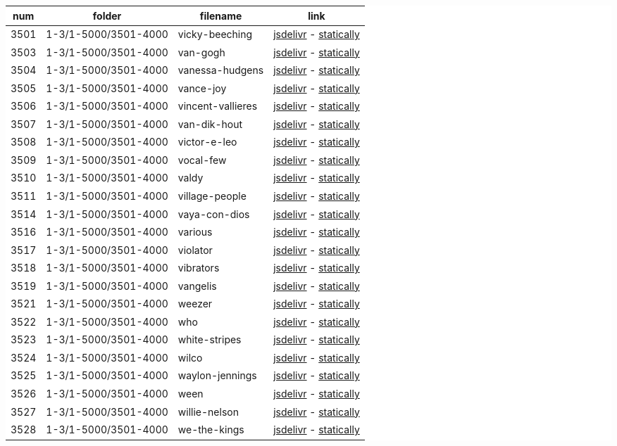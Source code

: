 |  num  | folder | filename | link |
|-------|--------|----------|------|
|3501|1-3/1-5000/3501-4000|vicky-beeching|[jsdelivr](https://cdn.jsdelivr.net/gh/dbchord/webp-a-600x600_1-3/1-5000/3501-4000/vicky-beeching.webp) - [statically](https://cdn.statically.io/gh/dbchord/webp-a-600x600_1-3/img/1-5000/3501-4000/vicky-beeching.webp)|
|3503|1-3/1-5000/3501-4000|van-gogh|[jsdelivr](https://cdn.jsdelivr.net/gh/dbchord/webp-a-600x600_1-3/1-5000/3501-4000/van-gogh.webp) - [statically](https://cdn.statically.io/gh/dbchord/webp-a-600x600_1-3/img/1-5000/3501-4000/van-gogh.webp)|
|3504|1-3/1-5000/3501-4000|vanessa-hudgens|[jsdelivr](https://cdn.jsdelivr.net/gh/dbchord/webp-a-600x600_1-3/1-5000/3501-4000/vanessa-hudgens.webp) - [statically](https://cdn.statically.io/gh/dbchord/webp-a-600x600_1-3/img/1-5000/3501-4000/vanessa-hudgens.webp)|
|3505|1-3/1-5000/3501-4000|vance-joy|[jsdelivr](https://cdn.jsdelivr.net/gh/dbchord/webp-a-600x600_1-3/1-5000/3501-4000/vance-joy.webp) - [statically](https://cdn.statically.io/gh/dbchord/webp-a-600x600_1-3/img/1-5000/3501-4000/vance-joy.webp)|
|3506|1-3/1-5000/3501-4000|vincent-vallieres|[jsdelivr](https://cdn.jsdelivr.net/gh/dbchord/webp-a-600x600_1-3/1-5000/3501-4000/vincent-vallieres.webp) - [statically](https://cdn.statically.io/gh/dbchord/webp-a-600x600_1-3/img/1-5000/3501-4000/vincent-vallieres.webp)|
|3507|1-3/1-5000/3501-4000|van-dik-hout|[jsdelivr](https://cdn.jsdelivr.net/gh/dbchord/webp-a-600x600_1-3/1-5000/3501-4000/van-dik-hout.webp) - [statically](https://cdn.statically.io/gh/dbchord/webp-a-600x600_1-3/img/1-5000/3501-4000/van-dik-hout.webp)|
|3508|1-3/1-5000/3501-4000|victor-e-leo|[jsdelivr](https://cdn.jsdelivr.net/gh/dbchord/webp-a-600x600_1-3/1-5000/3501-4000/victor-e-leo.webp) - [statically](https://cdn.statically.io/gh/dbchord/webp-a-600x600_1-3/img/1-5000/3501-4000/victor-e-leo.webp)|
|3509|1-3/1-5000/3501-4000|vocal-few|[jsdelivr](https://cdn.jsdelivr.net/gh/dbchord/webp-a-600x600_1-3/1-5000/3501-4000/vocal-few.webp) - [statically](https://cdn.statically.io/gh/dbchord/webp-a-600x600_1-3/img/1-5000/3501-4000/vocal-few.webp)|
|3510|1-3/1-5000/3501-4000|valdy|[jsdelivr](https://cdn.jsdelivr.net/gh/dbchord/webp-a-600x600_1-3/1-5000/3501-4000/valdy.webp) - [statically](https://cdn.statically.io/gh/dbchord/webp-a-600x600_1-3/img/1-5000/3501-4000/valdy.webp)|
|3511|1-3/1-5000/3501-4000|village-people|[jsdelivr](https://cdn.jsdelivr.net/gh/dbchord/webp-a-600x600_1-3/1-5000/3501-4000/village-people.webp) - [statically](https://cdn.statically.io/gh/dbchord/webp-a-600x600_1-3/img/1-5000/3501-4000/village-people.webp)|
|3514|1-3/1-5000/3501-4000|vaya-con-dios|[jsdelivr](https://cdn.jsdelivr.net/gh/dbchord/webp-a-600x600_1-3/1-5000/3501-4000/vaya-con-dios.webp) - [statically](https://cdn.statically.io/gh/dbchord/webp-a-600x600_1-3/img/1-5000/3501-4000/vaya-con-dios.webp)|
|3516|1-3/1-5000/3501-4000|various|[jsdelivr](https://cdn.jsdelivr.net/gh/dbchord/webp-a-600x600_1-3/1-5000/3501-4000/various.webp) - [statically](https://cdn.statically.io/gh/dbchord/webp-a-600x600_1-3/img/1-5000/3501-4000/various.webp)|
|3517|1-3/1-5000/3501-4000|violator|[jsdelivr](https://cdn.jsdelivr.net/gh/dbchord/webp-a-600x600_1-3/1-5000/3501-4000/violator.webp) - [statically](https://cdn.statically.io/gh/dbchord/webp-a-600x600_1-3/img/1-5000/3501-4000/violator.webp)|
|3518|1-3/1-5000/3501-4000|vibrators|[jsdelivr](https://cdn.jsdelivr.net/gh/dbchord/webp-a-600x600_1-3/1-5000/3501-4000/vibrators.webp) - [statically](https://cdn.statically.io/gh/dbchord/webp-a-600x600_1-3/img/1-5000/3501-4000/vibrators.webp)|
|3519|1-3/1-5000/3501-4000|vangelis|[jsdelivr](https://cdn.jsdelivr.net/gh/dbchord/webp-a-600x600_1-3/1-5000/3501-4000/vangelis.webp) - [statically](https://cdn.statically.io/gh/dbchord/webp-a-600x600_1-3/img/1-5000/3501-4000/vangelis.webp)|
|3521|1-3/1-5000/3501-4000|weezer|[jsdelivr](https://cdn.jsdelivr.net/gh/dbchord/webp-a-600x600_1-3/1-5000/3501-4000/weezer.webp) - [statically](https://cdn.statically.io/gh/dbchord/webp-a-600x600_1-3/img/1-5000/3501-4000/weezer.webp)|
|3522|1-3/1-5000/3501-4000|who|[jsdelivr](https://cdn.jsdelivr.net/gh/dbchord/webp-a-600x600_1-3/1-5000/3501-4000/who.webp) - [statically](https://cdn.statically.io/gh/dbchord/webp-a-600x600_1-3/img/1-5000/3501-4000/who.webp)|
|3523|1-3/1-5000/3501-4000|white-stripes|[jsdelivr](https://cdn.jsdelivr.net/gh/dbchord/webp-a-600x600_1-3/1-5000/3501-4000/white-stripes.webp) - [statically](https://cdn.statically.io/gh/dbchord/webp-a-600x600_1-3/img/1-5000/3501-4000/white-stripes.webp)|
|3524|1-3/1-5000/3501-4000|wilco|[jsdelivr](https://cdn.jsdelivr.net/gh/dbchord/webp-a-600x600_1-3/1-5000/3501-4000/wilco.webp) - [statically](https://cdn.statically.io/gh/dbchord/webp-a-600x600_1-3/img/1-5000/3501-4000/wilco.webp)|
|3525|1-3/1-5000/3501-4000|waylon-jennings|[jsdelivr](https://cdn.jsdelivr.net/gh/dbchord/webp-a-600x600_1-3/1-5000/3501-4000/waylon-jennings.webp) - [statically](https://cdn.statically.io/gh/dbchord/webp-a-600x600_1-3/img/1-5000/3501-4000/waylon-jennings.webp)|
|3526|1-3/1-5000/3501-4000|ween|[jsdelivr](https://cdn.jsdelivr.net/gh/dbchord/webp-a-600x600_1-3/1-5000/3501-4000/ween.webp) - [statically](https://cdn.statically.io/gh/dbchord/webp-a-600x600_1-3/img/1-5000/3501-4000/ween.webp)|
|3527|1-3/1-5000/3501-4000|willie-nelson|[jsdelivr](https://cdn.jsdelivr.net/gh/dbchord/webp-a-600x600_1-3/1-5000/3501-4000/willie-nelson.webp) - [statically](https://cdn.statically.io/gh/dbchord/webp-a-600x600_1-3/img/1-5000/3501-4000/willie-nelson.webp)|
|3528|1-3/1-5000/3501-4000|we-the-kings|[jsdelivr](https://cdn.jsdelivr.net/gh/dbchord/webp-a-600x600_1-3/1-5000/3501-4000/we-the-kings.webp) - [statically](https://cdn.statically.io/gh/dbchord/webp-a-600x600_1-3/img/1-5000/3501-4000/we-the-kings.webp)|